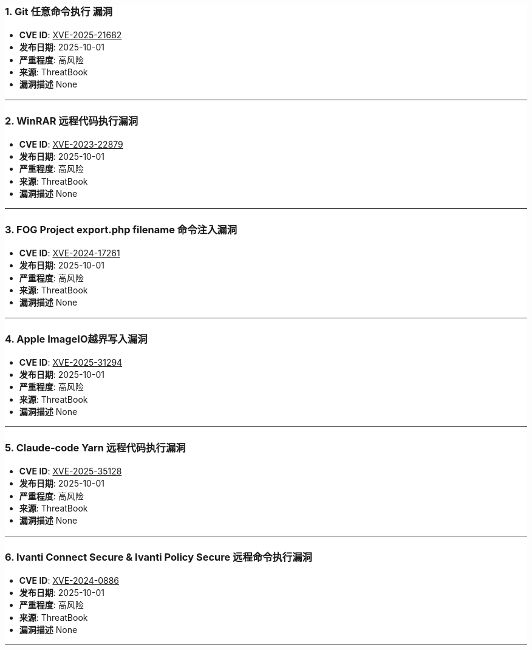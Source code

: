 ### 1. Git 任意命令执行 漏洞
- **CVE ID**: [XVE-2025-21682](https://cve.mitre.org/cgi-bin/cvename.cgi?name=XVE-2025-21682)
- **发布日期**: 2025-10-01
- **严重程度**: 高风险
- **来源**: ThreatBook
- **漏洞描述**
None
---
### 2. WinRAR 远程代码执行漏洞
- **CVE ID**: [XVE-2023-22879](https://cve.mitre.org/cgi-bin/cvename.cgi?name=XVE-2023-22879)
- **发布日期**: 2025-10-01
- **严重程度**: 高风险
- **来源**: ThreatBook
- **漏洞描述**
None
---
### 3. FOG Project export.php filename 命令注入漏洞
- **CVE ID**: [XVE-2024-17261](https://cve.mitre.org/cgi-bin/cvename.cgi?name=XVE-2024-17261)
- **发布日期**: 2025-10-01
- **严重程度**: 高风险
- **来源**: ThreatBook
- **漏洞描述**
None
---
### 4. Apple ImageIO越界写入漏洞
- **CVE ID**: [XVE-2025-31294](https://cve.mitre.org/cgi-bin/cvename.cgi?name=XVE-2025-31294)
- **发布日期**: 2025-10-01
- **严重程度**: 高风险
- **来源**: ThreatBook
- **漏洞描述**
None
---
### 5. Claude-code Yarn 远程代码执行漏洞
- **CVE ID**: [XVE-2025-35128](https://cve.mitre.org/cgi-bin/cvename.cgi?name=XVE-2025-35128)
- **发布日期**: 2025-10-01
- **严重程度**: 高风险
- **来源**: ThreatBook
- **漏洞描述**
None
---
### 6. Ivanti Connect Secure & Ivanti Policy Secure 远程命令执行漏洞
- **CVE ID**: [XVE-2024-0886](https://cve.mitre.org/cgi-bin/cvename.cgi?name=XVE-2024-0886)
- **发布日期**: 2025-10-01
- **严重程度**: 高风险
- **来源**: ThreatBook
- **漏洞描述**
None
---

